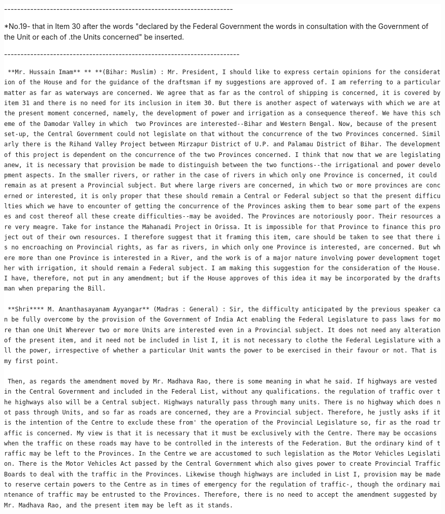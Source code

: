\----------------------------------------------------------------------

*No.19- that in Item 30 after the words "declared by the Federal Government the words in consultation with the Government of the Unit or each of .the Units concerned" be inserted.

\------------------------------------------------------------------------

     **Mr. Hussain Imam** ** **(Bihar: Muslim) : Mr. President, I should like to express certain opinions for the consideration of the House and for the guidance of the draftsman if my suggestions are approved of. I am referring to a particular matter as far as waterways are concerned. We agree that as far as the control of shipping is concerned, it is covered by item 31 and there is no need for its inclusion in item 30. But there is another aspect of waterways with which we are at the present moment concerned, namely, the development of power and irrigation as a consequence thereof. We have this scheme of the Damodar Valley in which  two Provinces are interested--Bihar and Western Bengal. Now, because of the present set-up, the Central Government could not legislate on that without the concurrence of the two Provinces concerned. Similarly there is the Rihand Valley Project between Mirzapur District of U.P. and Palamau District of Bihar. The development of this project is dependent on the concurrence of the two Provinces concerned. I think that now that we are legislating anew, it is necessary that provision be made to distinguish between the two functions--the irrigational and power development aspects. In the smaller rivers, or rather in the case of rivers in which only one Province is concerned, it could remain as at present a Provincial subject. But where large rivers are concerned, in which two or more provinces are concerned or interested, it is only proper that these should remain a Central or Federal subject so that the present difficulties which we have to encounter of getting the concurrence of the Provinces asking them to bear some part of the expenses and cost thereof all these create difficulties--may be avoided. The Provinces are notoriously poor. Their resources are very meagre. Take for instance the Mahanadi Project in Orissa. It is impossible for that Province to finance this project out of their own resources. I therefore suggest that it framing this item, care should be taken to see that there is no encroaching on Provincial rights, as far as rivers, in which only one Province is interested, are concerned. But where more than one Province is interested in a River, and the work is of a major nature involving power development together with irrigation, it should remain a Federal subject. I am making this suggestion for the consideration of the House. I have, therefore, not put in any amendment; but if the House approves of this idea it may be incorporated by the draftsman when preparing the Bill.

     **Shri**** M. Ananthasayanam Ayyangar** (Madras : General) : Sir, the difficulty anticipated by the previous speaker can be fully overcome by the provision of the Government of India Act enabling the Federal Legislature to pass laws for more than one Unit Wherever two or more Units are interested even in a Provincial subject. It does not need any alteration of the present item, and it need not be included in list I, it is not necessary to clothe the Federal Legislature with all the power, irrespective of whether a particular Unit wants the power to be exercised in their favour or not. That is my first point.

     Then, as regards the amendment moved by Mr. Madhava Rao, there is some meaning in what he said. If highways are vested in the Central Government and included in the Federal List, without any qualifications. the regulation of traffic over the highways also will be a Central subject. Highways naturally pass through many units. There is no highway which does not pass through Units, and so far as roads are concerned, they are a Provincial subject. Therefore, he justly asks if it is the intention of the Centre to exclude these from' the operation of the Provincial Legislature so, fir as the road traffic is concerned. My view is that it is necessary that it must be exclusively with the Centre. There may be occasions when the traffic on these roads may have to be controlled in the interests of the Federation. But the ordinary kind of traffic may be left to the Provinces. In the Centre we are accustomed to such legislation as the Motor Vehicles Legislation. There is the Motor Vehicles Act passed by the Central Government which also gives power to create Provincial Traffic Boards to deal with the traffic in the Provinces. Likewise though highways are included in List I, provision may be made to reserve certain powers to the Centre as in times of emergency for the regulation of traffic-, though the ordinary maintenance of traffic may be entrusted to the Provinces. Therefore, there is no need to accept the amendment suggested by Mr. Madhava Rao, and the present item may be left as it stands.
